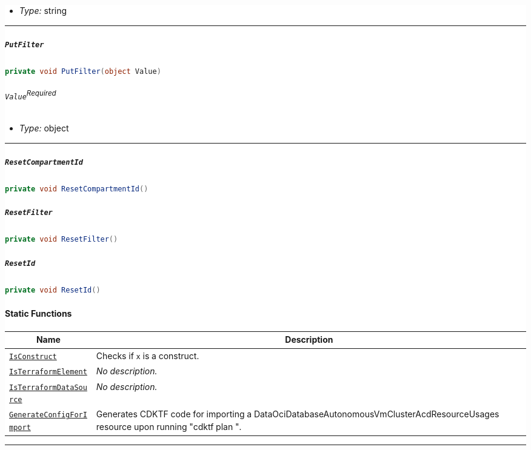 - *Type:* string

---

##### `PutFilter` <a name="PutFilter" id="rhizo-co-terraform-provider-oci.dataOciDatabaseAutonomousVmClusterAcdResourceUsages.DataOciDatabaseAutonomousVmClusterAcdResourceUsages.putFilter"></a>

```csharp
private void PutFilter(object Value)
```

###### `Value`<sup>Required</sup> <a name="Value" id="rhizo-co-terraform-provider-oci.dataOciDatabaseAutonomousVmClusterAcdResourceUsages.DataOciDatabaseAutonomousVmClusterAcdResourceUsages.putFilter.parameter.value"></a>

- *Type:* object

---

##### `ResetCompartmentId` <a name="ResetCompartmentId" id="rhizo-co-terraform-provider-oci.dataOciDatabaseAutonomousVmClusterAcdResourceUsages.DataOciDatabaseAutonomousVmClusterAcdResourceUsages.resetCompartmentId"></a>

```csharp
private void ResetCompartmentId()
```

##### `ResetFilter` <a name="ResetFilter" id="rhizo-co-terraform-provider-oci.dataOciDatabaseAutonomousVmClusterAcdResourceUsages.DataOciDatabaseAutonomousVmClusterAcdResourceUsages.resetFilter"></a>

```csharp
private void ResetFilter()
```

##### `ResetId` <a name="ResetId" id="rhizo-co-terraform-provider-oci.dataOciDatabaseAutonomousVmClusterAcdResourceUsages.DataOciDatabaseAutonomousVmClusterAcdResourceUsages.resetId"></a>

```csharp
private void ResetId()
```

#### Static Functions <a name="Static Functions" id="Static Functions"></a>

| **Name** | **Description** |
| --- | --- |
| <code><a href="#rhizo-co-terraform-provider-oci.dataOciDatabaseAutonomousVmClusterAcdResourceUsages.DataOciDatabaseAutonomousVmClusterAcdResourceUsages.isConstruct">IsConstruct</a></code> | Checks if `x` is a construct. |
| <code><a href="#rhizo-co-terraform-provider-oci.dataOciDatabaseAutonomousVmClusterAcdResourceUsages.DataOciDatabaseAutonomousVmClusterAcdResourceUsages.isTerraformElement">IsTerraformElement</a></code> | *No description.* |
| <code><a href="#rhizo-co-terraform-provider-oci.dataOciDatabaseAutonomousVmClusterAcdResourceUsages.DataOciDatabaseAutonomousVmClusterAcdResourceUsages.isTerraformDataSource">IsTerraformDataSource</a></code> | *No description.* |
| <code><a href="#rhizo-co-terraform-provider-oci.dataOciDatabaseAutonomousVmClusterAcdResourceUsages.DataOciDatabaseAutonomousVmClusterAcdResourceUsages.generateConfigForImport">GenerateConfigForImport</a></code> | Generates CDKTF code for importing a DataOciDatabaseAutonomousVmClusterAcdResourceUsages resource upon running "cdktf plan <stack-name>". |

---